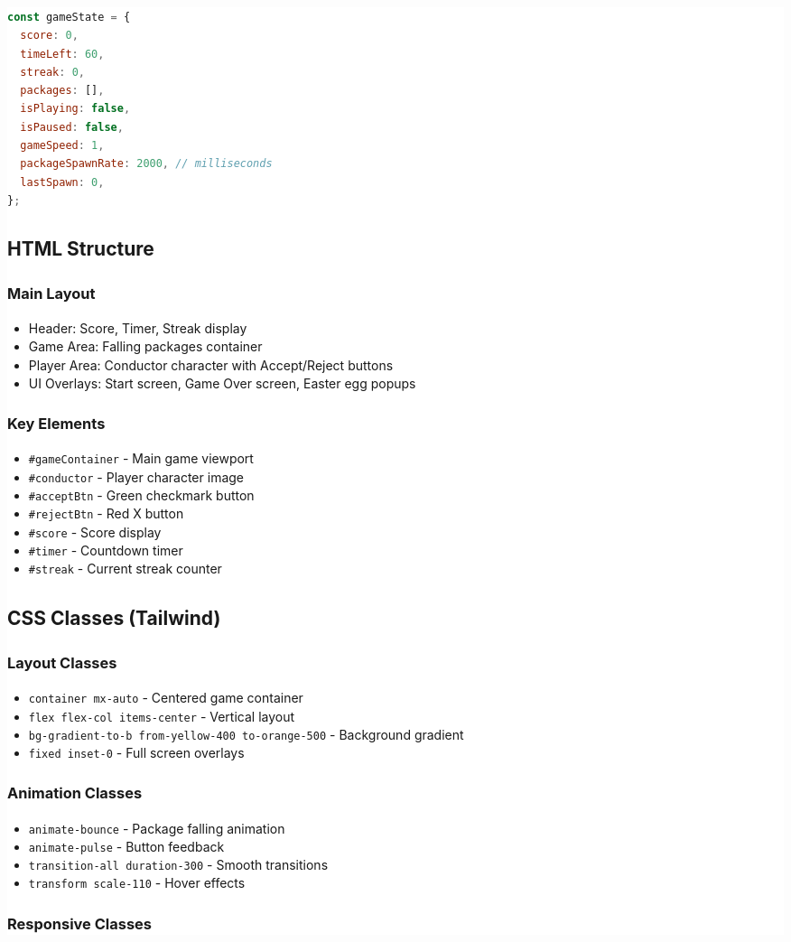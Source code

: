 ```javascript
const gameState = {
  score: 0,
  timeLeft: 60,
  streak: 0,
  packages: [],
  isPlaying: false,
  isPaused: false,
  gameSpeed: 1,
  packageSpawnRate: 2000, // milliseconds
  lastSpawn: 0,
};
```

## HTML Structure

### Main Layout

- Header: Score, Timer, Streak display
- Game Area: Falling packages container
- Player Area: Conductor character with Accept/Reject buttons
- UI Overlays: Start screen, Game Over screen, Easter egg popups

### Key Elements

- `#gameContainer` - Main game viewport
- `#conductor` - Player character image
- `#acceptBtn` - Green checkmark button
- `#rejectBtn` - Red X button
- `#score` - Score display
- `#timer` - Countdown timer
- `#streak` - Current streak counter

## CSS Classes (Tailwind)

### Layout Classes

- `container mx-auto` - Centered game container
- `flex flex-col items-center` - Vertical layout
- `bg-gradient-to-b from-yellow-400 to-orange-500` - Background gradient
- `fixed inset-0` - Full screen overlays

### Animation Classes

- `animate-bounce` - Package falling animation
- `animate-pulse` - Button feedback
- `transition-all duration-300` - Smooth transitions
- `transform scale-110` - Hover effects

### Responsive Classes
